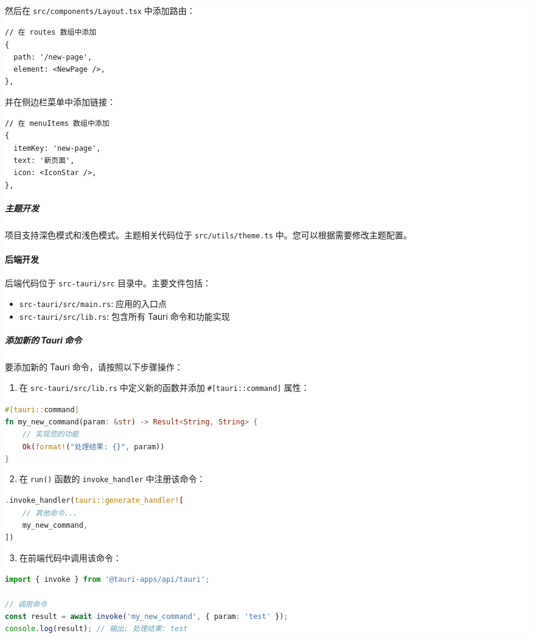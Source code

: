 然后在 `src/components/Layout.tsx` 中添加路由：

```tsx
// 在 routes 数组中添加
{
  path: '/new-page',
  element: <NewPage />,
},
```

并在侧边栏菜单中添加链接：

```tsx
// 在 menuItems 数组中添加
{
  itemKey: 'new-page',
  text: '新页面',
  icon: <IconStar />,
},
```

##### 主题开发

项目支持深色模式和浅色模式。主题相关代码位于 `src/utils/theme.ts` 中。您可以根据需要修改主题配置。

#### 后端开发

后端代码位于 `src-tauri/src` 目录中。主要文件包括：

- `src-tauri/src/main.rs`: 应用的入口点
- `src-tauri/src/lib.rs`: 包含所有 Tauri 命令和功能实现

##### 添加新的 Tauri 命令

要添加新的 Tauri 命令，请按照以下步骤操作：

1. 在 `src-tauri/src/lib.rs` 中定义新的函数并添加 `#[tauri::command]` 属性：

```rust
#[tauri::command]
fn my_new_command(param: &str) -> Result<String, String> {
    // 实现您的功能
    Ok(format!("处理结果: {}", param))
}
```

2. 在 `run()` 函数的 `invoke_handler` 中注册该命令：

```rust
.invoke_handler(tauri::generate_handler![
    // 其他命令...
    my_new_command,
])
```

3. 在前端代码中调用该命令：

```typescript
import { invoke } from '@tauri-apps/api/tauri';

// 调用命令
const result = await invoke('my_new_command', { param: 'test' });
console.log(result); // 输出: 处理结果: test
```
